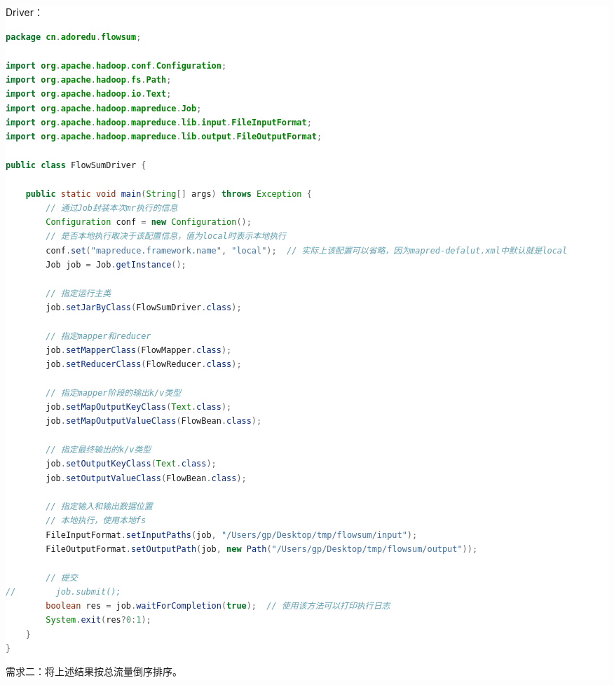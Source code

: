Driver：

```java
package cn.adoredu.flowsum;

import org.apache.hadoop.conf.Configuration;
import org.apache.hadoop.fs.Path;
import org.apache.hadoop.io.Text;
import org.apache.hadoop.mapreduce.Job;
import org.apache.hadoop.mapreduce.lib.input.FileInputFormat;
import org.apache.hadoop.mapreduce.lib.output.FileOutputFormat;

public class FlowSumDriver {

    public static void main(String[] args) throws Exception {
        // 通过Job封装本次mr执行的信息
        Configuration conf = new Configuration();
        // 是否本地执行取决于该配置信息，值为local时表示本地执行
        conf.set("mapreduce.framework.name", "local");  // 实际上该配置可以省略，因为mapred-defalut.xml中默认就是local
        Job job = Job.getInstance();

        // 指定运行主类
        job.setJarByClass(FlowSumDriver.class);

        // 指定mapper和reducer
        job.setMapperClass(FlowMapper.class);
        job.setReducerClass(FlowReducer.class);

        // 指定mapper阶段的输出k/v类型
        job.setMapOutputKeyClass(Text.class);
        job.setMapOutputValueClass(FlowBean.class);

        // 指定最终输出的k/v类型
        job.setOutputKeyClass(Text.class);
        job.setOutputValueClass(FlowBean.class);

        // 指定输入和输出数据位置
        // 本地执行，使用本地fs
        FileInputFormat.setInputPaths(job, "/Users/gp/Desktop/tmp/flowsum/input");
        FileOutputFormat.setOutputPath(job, new Path("/Users/gp/Desktop/tmp/flowsum/output"));

        // 提交
//        job.submit();
        boolean res = job.waitForCompletion(true);  // 使用该方法可以打印执行日志
        System.exit(res?0:1);
    }
}

```

需求二：将上述结果按总流量倒序排序。
